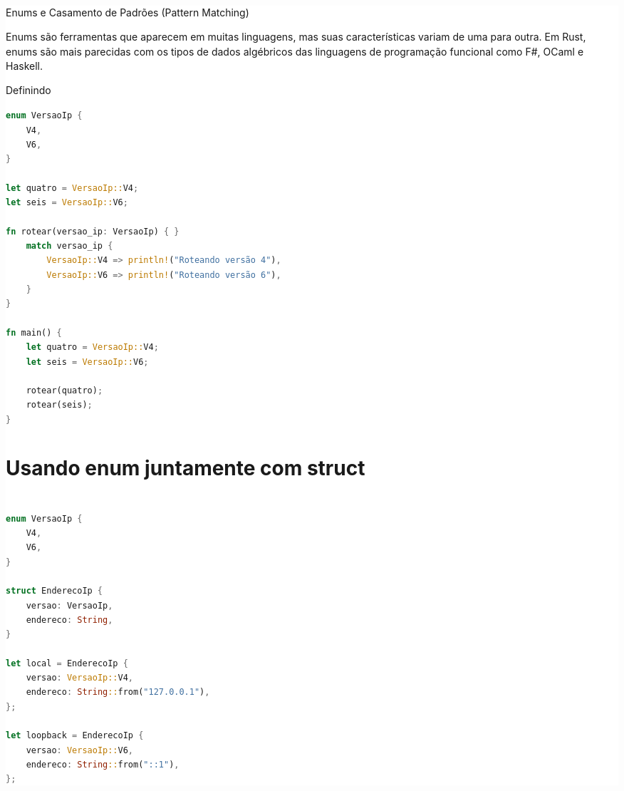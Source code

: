Enums e Casamento de Padrões (Pattern Matching)

Enums são ferramentas que aparecem em muitas linguagens, mas suas características variam de uma para outra. Em Rust, enums são mais parecidas com os tipos de dados algébricos das linguagens de programação funcional como F#, OCaml e Haskell.

Definindo

```rs
enum VersaoIp {
    V4,
    V6,
}

let quatro = VersaoIp::V4;
let seis = VersaoIp::V6;

fn rotear(versao_ip: VersaoIp) { }
    match versao_ip {
        VersaoIp::V4 => println!("Roteando versão 4"),
        VersaoIp::V6 => println!("Roteando versão 6"),
    }
}

fn main() {
    let quatro = VersaoIp::V4;
    let seis = VersaoIp::V6;

    rotear(quatro);
    rotear(seis);
}
```

# Usando enum juntamente com struct

```rs

enum VersaoIp {
    V4,
    V6,
}

struct EnderecoIp {
    versao: VersaoIp,
    endereco: String,
}

let local = EnderecoIp {
    versao: VersaoIp::V4,
    endereco: String::from("127.0.0.1"),
};

let loopback = EnderecoIp {
    versao: VersaoIp::V6,
    endereco: String::from("::1"),
};
```
